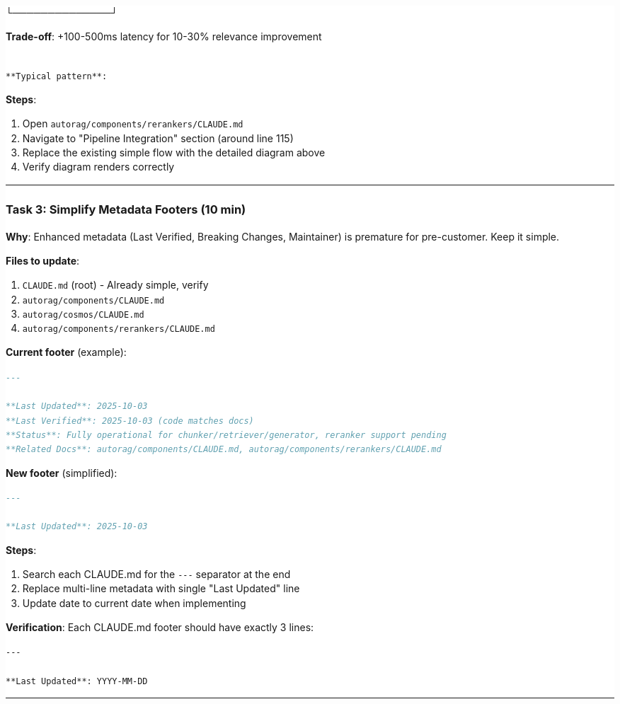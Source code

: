 └──────────────┘


**Trade-off**: +100-500ms latency for 10-30% relevance improvement
```

**Typical pattern**:
```

**Steps**:
1. Open `autorag/components/rerankers/CLAUDE.md`
2. Navigate to "Pipeline Integration" section (around line 115)
3. Replace the existing simple flow with the detailed diagram above
4. Verify diagram renders correctly

---

### Task 3: Simplify Metadata Footers (10 min)

**Why**: Enhanced metadata (Last Verified, Breaking Changes, Maintainer) is premature for pre-customer. Keep it simple.

**Files to update**:
1. `CLAUDE.md` (root) - Already simple, verify
2. `autorag/components/CLAUDE.md`
3. `autorag/cosmos/CLAUDE.md`
4. `autorag/components/rerankers/CLAUDE.md`

**Current footer** (example):
```markdown
---

**Last Updated**: 2025-10-03
**Last Verified**: 2025-10-03 (code matches docs)
**Status**: Fully operational for chunker/retriever/generator, reranker support pending
**Related Docs**: autorag/components/CLAUDE.md, autorag/components/rerankers/CLAUDE.md
```

**New footer** (simplified):
```markdown
---

**Last Updated**: 2025-10-03
```

**Steps**:
1. Search each CLAUDE.md for the `---` separator at the end
2. Replace multi-line metadata with single "Last Updated" line
3. Update date to current date when implementing

**Verification**: Each CLAUDE.md footer should have exactly 3 lines:
```
---

**Last Updated**: YYYY-MM-DD
```

---